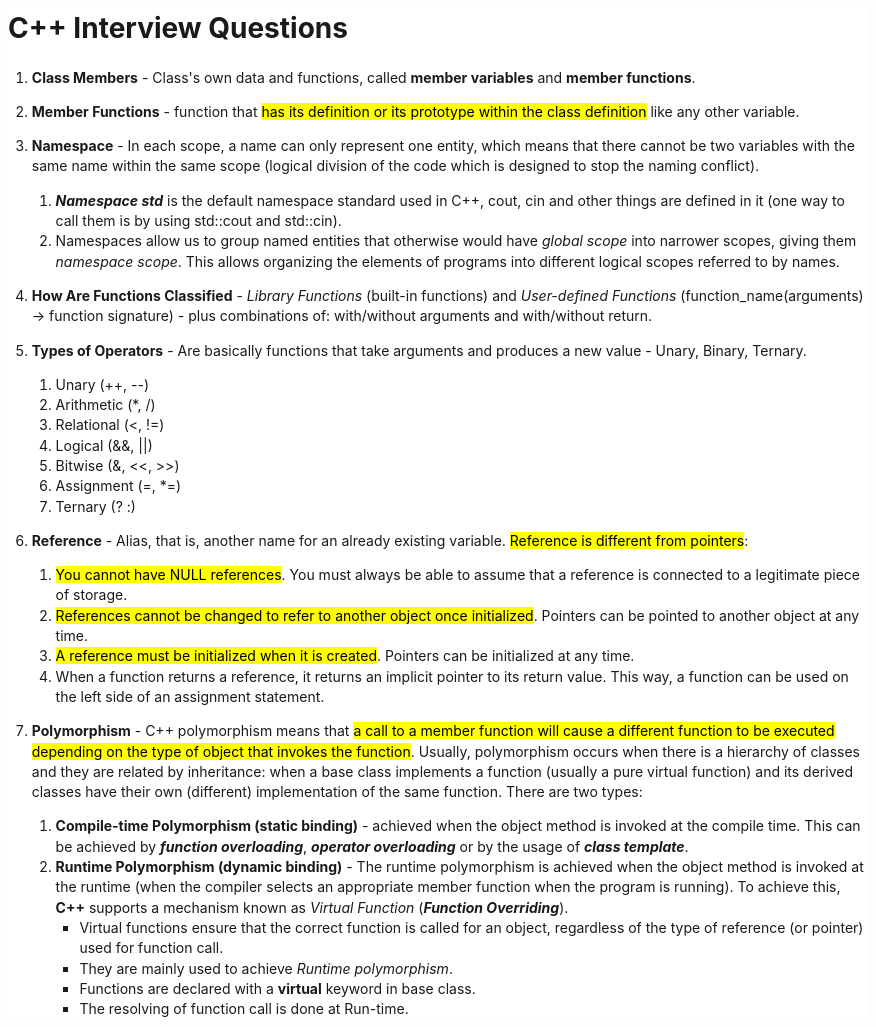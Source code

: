# C++ Interview Questions

1. **Class Members** - Class's own data and functions, called **member variables** and **member functions**.

2. **Member Functions** - function that <mark>has its definition or its prototype within the class definition</mark> like any other variable. 

3. **Namespace** - In each scope, a name can only represent one entity, which means that there cannot be two variables with the same name within the same scope (logical division of the code which is designed to stop the naming conflict).

   1. ***Namespace std*** is the default namespace standard used in C++, cout, cin and other things are defined in it (one way to call them is by using std::cout and std::cin).
   2. Namespaces allow us to group named entities that otherwise would have *global scope* into narrower scopes, giving them *namespace scope*. This allows organizing the elements of programs into different logical scopes referred to by names.

4. **How Are Functions Classified** - *Library Functions* (built-in functions) and *User-defined Functions* (function_name(arguments) -> function signature) - plus combinations of: with/without arguments and with/without return.

5. **Types of Operators** - Are basically functions that take arguments and produces a new value - Unary, Binary, Ternary.

   1. Unary (++, --)
   2. Arithmetic (*, /)
   3. Relational (<, !=)
   4. Logical (&&, ||)
   5. Bitwise (&, <<, >>)
   6. Assignment (=, *=)
   7. Ternary (? :)

6. **Reference** - Alias, that is, another name for an already existing variable. <mark>Reference is different from pointers</mark>:

   1. <mark>You cannot have NULL references</mark>. You must always be able to assume that a reference is connected to a legitimate piece of storage.
   2. <mark>References cannot be changed to refer to another object once initialized</mark>. Pointers can be pointed to another object at any time.
   3. <mark>A reference must be initialized when it is created</mark>. Pointers can be initialized at any time.
   4. When a function returns a reference, it returns an implicit pointer to its return value. This way, a function can be used on the left side of an assignment statement.

7. **Polymorphism** - C++ polymorphism means that <mark>a call to a member function will cause a different function to be executed depending on the type of object that invokes the function</mark>. Usually, polymorphism occurs when there is a hierarchy of classes and they are related by inheritance: when a base class implements a function (usually a pure virtual function) and its derived classes have their own (different) implementation of the same function. There are two types:

   1. **Compile-time Polymorphism (static binding)** - achieved when the object method is invoked at the compile time. This can be achieved by ***function overloading***, ***operator overloading*** or by the usage of ***class template***. 
   2. **Runtime Polymorphism (dynamic binding)** - The runtime polymorphism is achieved when the object method is invoked at the runtime (when the compiler selects an appropriate member function when the program is running). To achieve this, **C++** supports a mechanism known as *Virtual Function* (***Function Overriding***).
      * Virtual functions ensure that the correct function is called for an object, regardless of the type of reference (or pointer) used for function call.
      * They are mainly used to achieve *Runtime polymorphism*.
      * Functions are declared with a **virtual** keyword in base class.
      * The resolving of function call is done at Run-time.
